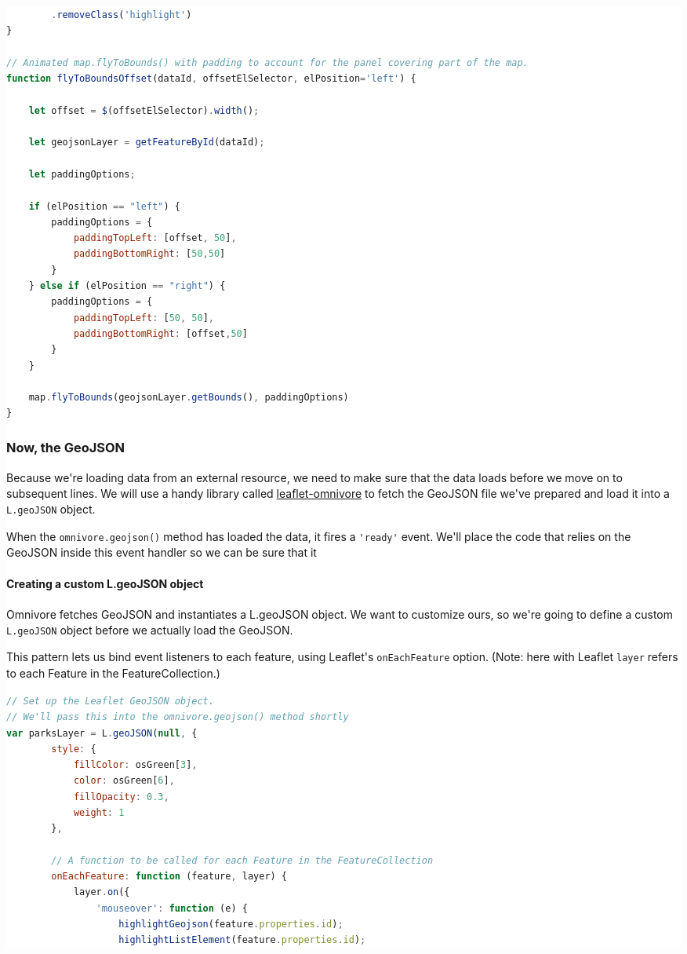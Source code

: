 ```javascript
        .removeClass('highlight')
}

// Animated map.flyToBounds() with padding to account for the panel covering part of the map.
function flyToBoundsOffset(dataId, offsetElSelector, elPosition='left') {

    let offset = $(offsetElSelector).width();

    let geojsonLayer = getFeatureById(dataId);

    let paddingOptions;

    if (elPosition == "left") {
        paddingOptions = {
            paddingTopLeft: [offset, 50],
            paddingBottomRight: [50,50]
        }
    } else if (elPosition == "right") {
        paddingOptions = {
            paddingTopLeft: [50, 50],
            paddingBottomRight: [offset,50]
        }
    }

    map.flyToBounds(geojsonLayer.getBounds(), paddingOptions)
}

```


### Now, the GeoJSON

Because we're loading data from an external resource, we need to make sure that the data loads before we move on to subsequent lines. We will use a handy library called [leaflet-omnivore](https://github.com/mapbox/leaflet-omnivore) to fetch the GeoJSON file we've prepared and load it into a `L.geoJSON` object. 

When the `omnivore.geojson()` method has loaded the data, it fires a `'ready'` event. We'll place the code that relies on the GeoJSON inside this event handler so we can be sure that it 

#### Creating a custom L.geoJSON object

Omnivore fetches GeoJSON and instantiates a L.geoJSON object. We want to customize ours, so we're going to define a custom `L.geoJSON` object before we actually load the GeoJSON.

This pattern lets us bind event listeners to each feature, using Leaflet's `onEachFeature` option. (Note: here with Leaflet `layer` refers to each Feature in the FeatureCollection.)

```javascript
// Set up the Leaflet GeoJSON object. 
// We'll pass this into the omnivore.geojson() method shortly
var parksLayer = L.geoJSON(null, {
        style: {
            fillColor: osGreen[3],
            color: osGreen[6],
            fillOpacity: 0.3,
            weight: 1
        },

        // A function to be called for each Feature in the FeatureCollection
        onEachFeature: function (feature, layer) {
            layer.on({
                'mouseover': function (e) {
                    highlightGeojson(feature.properties.id);
                    highlightListElement(feature.properties.id);                                    
```